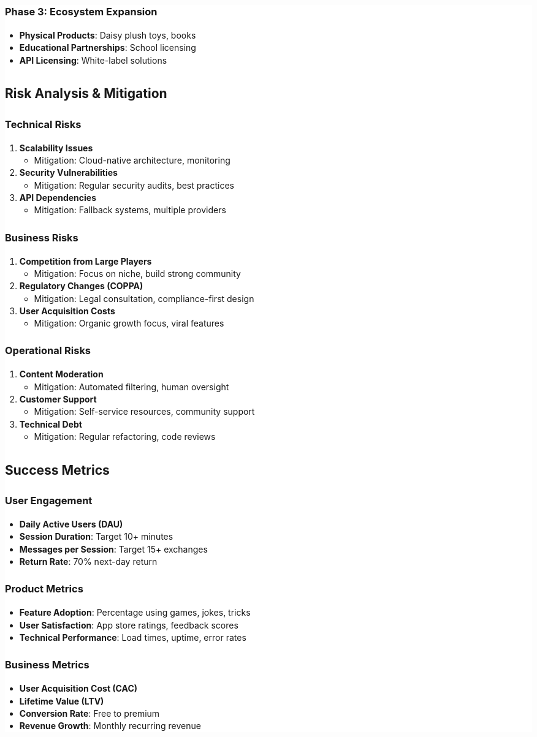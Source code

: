 ### Phase 3: Ecosystem Expansion
- **Physical Products**: Daisy plush toys, books
- **Educational Partnerships**: School licensing
- **API Licensing**: White-label solutions

## Risk Analysis & Mitigation

### Technical Risks
1. **Scalability Issues**
   - Mitigation: Cloud-native architecture, monitoring
2. **Security Vulnerabilities**
   - Mitigation: Regular security audits, best practices
3. **API Dependencies**
   - Mitigation: Fallback systems, multiple providers

### Business Risks
1. **Competition from Large Players**
   - Mitigation: Focus on niche, build strong community
2. **Regulatory Changes (COPPA)**
   - Mitigation: Legal consultation, compliance-first design
3. **User Acquisition Costs**
   - Mitigation: Organic growth focus, viral features

### Operational Risks
1. **Content Moderation**
   - Mitigation: Automated filtering, human oversight
2. **Customer Support**
   - Mitigation: Self-service resources, community support
3. **Technical Debt**
   - Mitigation: Regular refactoring, code reviews

## Success Metrics

### User Engagement
- **Daily Active Users (DAU)**
- **Session Duration**: Target 10+ minutes
- **Messages per Session**: Target 15+ exchanges
- **Return Rate**: 70% next-day return

### Product Metrics
- **Feature Adoption**: Percentage using games, jokes, tricks
- **User Satisfaction**: App store ratings, feedback scores
- **Technical Performance**: Load times, uptime, error rates

### Business Metrics
- **User Acquisition Cost (CAC)**
- **Lifetime Value (LTV)**
- **Conversion Rate**: Free to premium
- **Revenue Growth**: Monthly recurring revenue
